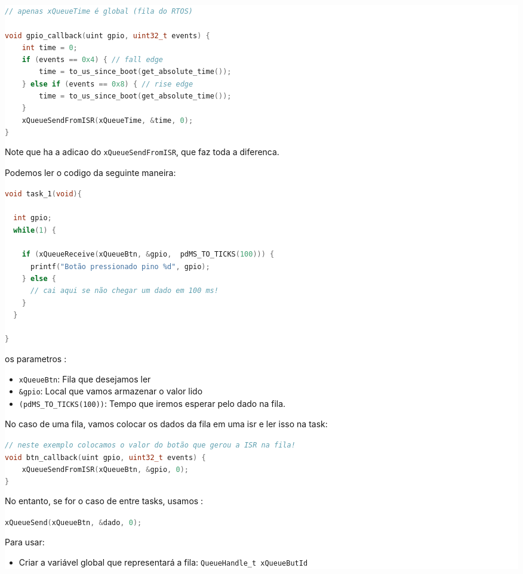 ```c
// apenas xQueueTime é global (fila do RTOS)

void gpio_callback(uint gpio, uint32_t events) {
    int time = 0;
    if (events == 0x4) { // fall edge
        time = to_us_since_boot(get_absolute_time());
    } else if (events == 0x8) { // rise edge
        time = to_us_since_boot(get_absolute_time());
    }
    xQueueSendFromISR(xQueueTime, &time, 0);
}
```

Note que ha a adicao do `xQueueSendFromISR`, que faz toda a diferenca. 


Podemos ler o codigo da seguinte maneira: 


```c
void task_1(void){
  
  int gpio;
  while(1) {
  
    if (xQueueReceive(xQueueBtn, &gpio,  pdMS_TO_TICKS(100))) {
      printf("Botão pressionado pino %d", gpio);
    } else {
      // cai aqui se não chegar um dado em 100 ms!
    }
  }
  
}
```

os parametros : 
- `xQueueBtn`: Fila que desejamos ler
- `&gpio`: Local que vamos armazenar o valor lido
- `(pdMS_TO_TICKS(100))`: Tempo que iremos esperar pelo dado na fila.


No caso de uma fila, vamos colocar os dados da fila em uma isr e ler isso na task:

```c
// neste exemplo colocamos o valor do botão que gerou a ISR na fila!
void btn_callback(uint gpio, uint32_t events) {
    xQueueSendFromISR(xQueueBtn, &gpio, 0);
}
```
No entanto, se for o caso de entre tasks, usamos : 

```c
xQueueSend(xQueueBtn, &dado, 0);
```
Para usar:

- Criar a variável global que representará a fila: `QueueHandle_t xQueueButId`

